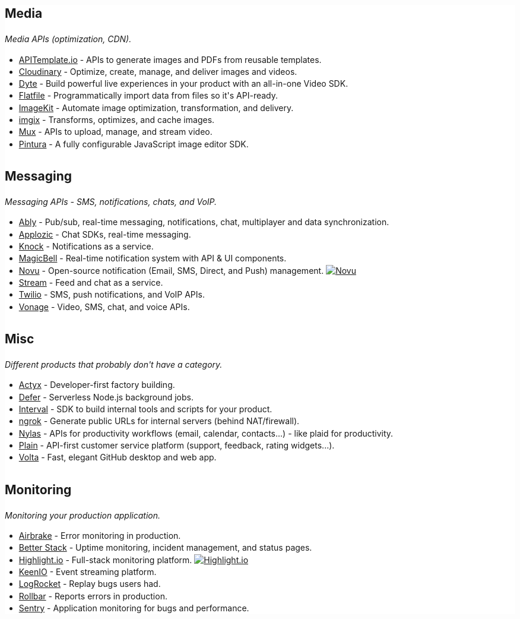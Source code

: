 ## Media
*Media APIs (optimization, CDN).*
* [APITemplate.io](https://apitemplate.io/) - APIs to generate images and PDFs from reusable templates.
* [Cloudinary](https://cloudinary.com/) - Optimize, create, manage, and deliver images and videos.
* [Dyte](https://dyte.io) - Build powerful live experiences in your product with an all-in-one Video SDK.
* [Flatfile](https://flatfile.com/) - Programmatically import data from files so it's API-ready.
* [ImageKit](https://imagekit.io/) - Automate image optimization, transformation, and delivery.
* [imgix](https://www.imgix.com/) - Transforms, optimizes, and cache images.
* [Mux](https://mux.com/) - APIs to upload, manage, and stream video.
* [Pintura](https://pqina.nl/pintura) - A fully configurable JavaScript image editor SDK.

## Messaging
*Messaging APIs - SMS, notifications, chats, and VoIP.*
* [Ably](https://ably.com) - Pub/sub, real-time messaging, notifications, chat, multiplayer and data synchronization.
* [Applozic](https://www.applozic.com/) - Chat SDKs, real-time messaging.
* [Knock](https://knock.app) - Notifications as a service.
* [MagicBell](https://www.magicbell.com/) - Real-time notification system with API & UI components.
* [Novu](https://novu.co/) - Open-source notification (Email, SMS, Direct, and Push) management. [![Novu](https://img.shields.io/github/stars/novuhq/novu?style=flat-square&logo=github&labelColor=%230D1117&color=%23161B22)](https://github.com/novuhq/novu)
* [Stream](https://getstream.io/) - Feed and chat as a service.
* [Twilio](https://www.twilio.com/) - SMS, push notifications, and VoIP APIs.
* [Vonage](https://www.vonage.com) - Video, SMS, chat, and voice APIs.

## Misc
*Different products that probably don't have a category.*
* [Actyx](https://www.actyx.com/) - Developer-first factory building.
* [Defer](https://defer.run/) - Serverless Node.js background jobs.
* [Interval](https://interval.com/) - SDK to build internal tools and scripts for your product.
* [ngrok](https://ngrok.com/) - Generate public URLs for internal servers (behind NAT/firewall).
* [Nylas](https://www.nylas.com/) - APIs for productivity workflows (email, calendar, contacts...) - like plaid for productivity.
* [Plain](https://plain.com) - API-first customer service platform (support, feedback, rating widgets...).
* [Volta](https://volta.net) - Fast, elegant GitHub desktop and web app.

## Monitoring
*Monitoring your production application.*
* [Airbrake](https://airbrake.io) - Error monitoring in production.
* [Better Stack](https://betterstack.com/) - Uptime monitoring, incident management, and status pages.
* [Highlight.io](https://www.highlight.io/) - Full-stack monitoring platform. [![Highlight.io](https://img.shields.io/github/stars/highlight/highlight?style=flat-square&logo=github&labelColor=%230D1117&color=%23161B22)](https://github.com/highlight/highlight)
* [KeenIO](https://keen.io/) - Event streaming platform.
* [LogRocket](https://logrocket.com/) - Replay bugs users had.
* [Rollbar](https://rollbar.com/) - Reports errors in production.
* [Sentry](https://sentry.io/) - Application monitoring for bugs and performance.
